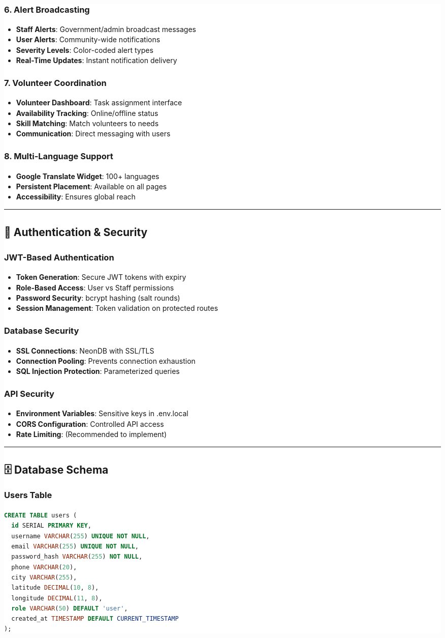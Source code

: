 ### 6. **Alert Broadcasting**
- **Staff Alerts**: Government/admin broadcast messages
- **User Alerts**: Community-wide notifications
- **Severity Levels**: Color-coded alert types
- **Real-Time Updates**: Instant notification delivery

### 7. **Volunteer Coordination**
- **Volunteer Dashboard**: Task assignment interface
- **Availability Tracking**: Online/offline status
- **Skill Matching**: Match volunteers to needs
- **Communication**: Direct messaging with users

### 8. **Multi-Language Support**
- **Google Translate Widget**: 100+ languages
- **Persistent Placement**: Available on all pages
- **Accessibility**: Ensures global reach

---

## 🔐 Authentication & Security

### **JWT-Based Authentication**
- **Token Generation**: Secure JWT tokens with expiry
- **Role-Based Access**: User vs Staff permissions
- **Password Security**: bcrypt hashing (salt rounds)
- **Session Management**: Token validation on protected routes

### **Database Security**
- **SSL Connections**: NeonDB with SSL/TLS
- **Connection Pooling**: Prevents connection exhaustion
- **SQL Injection Protection**: Parameterized queries

### **API Security**
- **Environment Variables**: Sensitive keys in .env.local
- **CORS Configuration**: Controlled API access
- **Rate Limiting**: (Recommended to implement)

---

## 🗄️ Database Schema

### **Users Table**
```sql
CREATE TABLE users (
  id SERIAL PRIMARY KEY,
  username VARCHAR(255) UNIQUE NOT NULL,
  email VARCHAR(255) UNIQUE NOT NULL,
  password_hash VARCHAR(255) NOT NULL,
  phone VARCHAR(20),
  city VARCHAR(255),
  latitude DECIMAL(10, 8),
  longitude DECIMAL(11, 8),
  role VARCHAR(50) DEFAULT 'user',
  created_at TIMESTAMP DEFAULT CURRENT_TIMESTAMP
);
```
